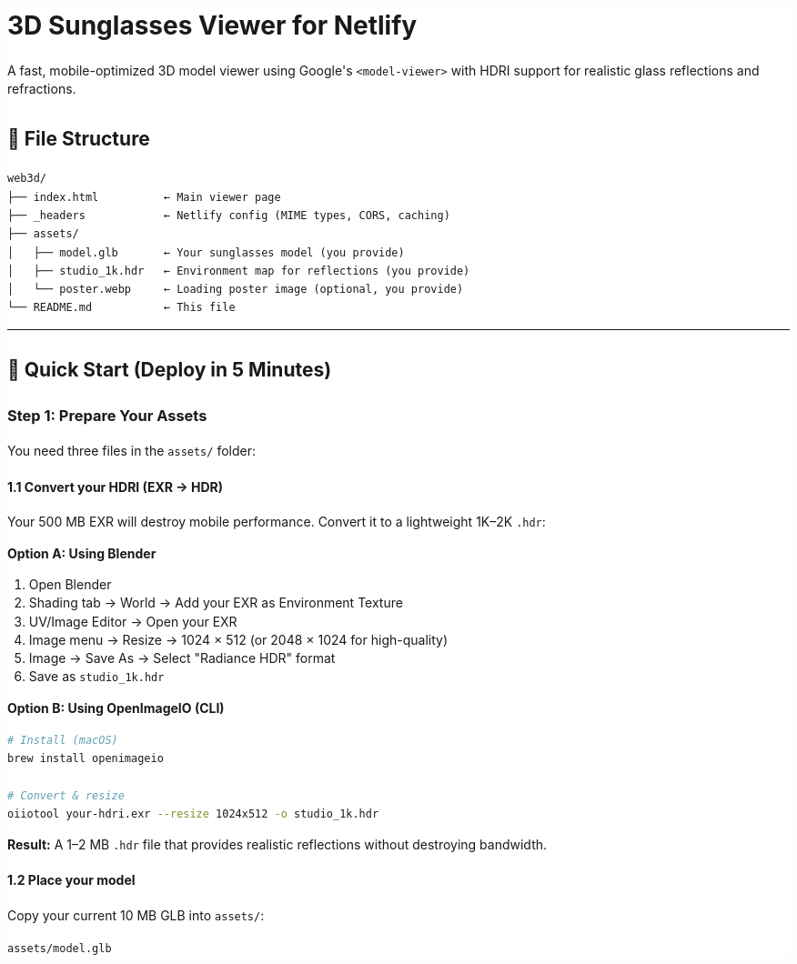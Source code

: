 # 3D Sunglasses Viewer for Netlify

A fast, mobile-optimized 3D model viewer using Google's `<model-viewer>` with HDRI support for realistic glass reflections and refractions.

## 📁 File Structure

```
web3d/
├── index.html          ← Main viewer page
├── _headers            ← Netlify config (MIME types, CORS, caching)
├── assets/
│   ├── model.glb       ← Your sunglasses model (you provide)
│   ├── studio_1k.hdr   ← Environment map for reflections (you provide)
│   └── poster.webp     ← Loading poster image (optional, you provide)
└── README.md           ← This file
```

---

## 🚀 Quick Start (Deploy in 5 Minutes)

### Step 1: Prepare Your Assets

You need three files in the `assets/` folder:

#### 1.1 Convert your HDRI (EXR → HDR)

Your 500 MB EXR will destroy mobile performance. Convert it to a lightweight 1K–2K `.hdr`:

**Option A: Using Blender**
1. Open Blender
2. Shading tab → World → Add your EXR as Environment Texture
3. UV/Image Editor → Open your EXR
4. Image menu → Resize → 1024 × 512 (or 2048 × 1024 for high-quality)
5. Image → Save As → Select "Radiance HDR" format
6. Save as `studio_1k.hdr`

**Option B: Using OpenImageIO (CLI)**
```bash
# Install (macOS)
brew install openimageio

# Convert & resize
oiiotool your-hdri.exr --resize 1024x512 -o studio_1k.hdr
```

**Result:** A 1–2 MB `.hdr` file that provides realistic reflections without destroying bandwidth.

#### 1.2 Place your model

Copy your current 10 MB GLB into `assets/`:
```
assets/model.glb
```
